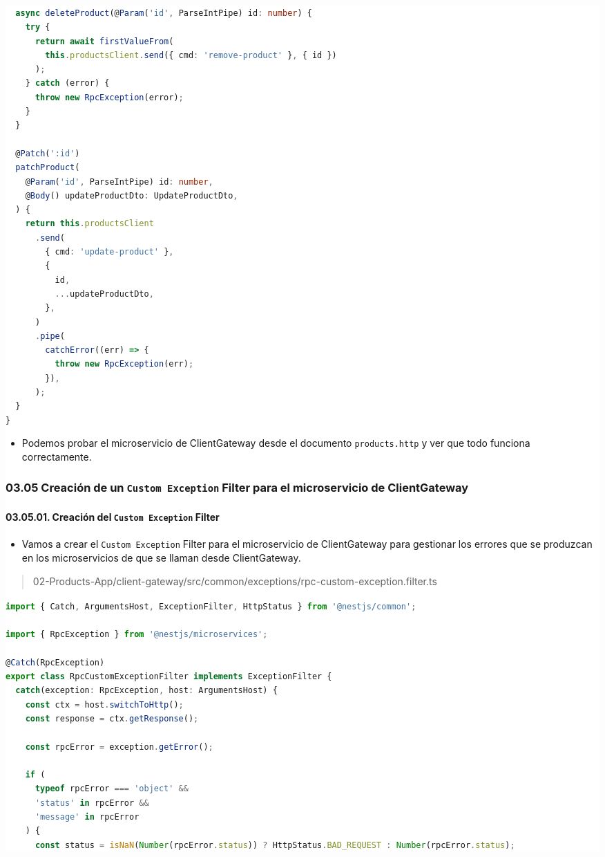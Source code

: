 ```ts
  async deleteProduct(@Param('id', ParseIntPipe) id: number) {
    try {
      return await firstValueFrom(
        this.productsClient.send({ cmd: 'remove-product' }, { id })
      );
    } catch (error) {
      throw new RpcException(error);
    }
  }

  @Patch(':id')
  patchProduct(
    @Param('id', ParseIntPipe) id: number,
    @Body() updateProductDto: UpdateProductDto,
  ) {
    return this.productsClient
      .send(
        { cmd: 'update-product' },
        {
          id,
          ...updateProductDto,
        },
      )
      .pipe(
        catchError((err) => {
          throw new RpcException(err);
        }),
      );
  }
}
```

- Podemos probar el microservicio de ClientGateway desde el documento `products.http` y ver que todo funciona correctamente.

### 03.05 Creación de un `Custom Exception` Filter para el microservicio de ClientGateway

#### 03.05.01. Creación del `Custom Exception` Filter

- Vamos a crear el `Custom Exception` Filter para el microservicio de ClientGateway para gestionar los errores que se produzcan en los microservicios de que se llaman desde ClientGateway.

> 02-Products-App/client-gateway/src/common/exceptions/rpc-custom-exception.filter.ts

```ts
import { Catch, ArgumentsHost, ExceptionFilter, HttpStatus } from '@nestjs/common';

import { RpcException } from '@nestjs/microservices';

@Catch(RpcException)
export class RpcCustomExceptionFilter implements ExceptionFilter {
  catch(exception: RpcException, host: ArgumentsHost) {
    const ctx = host.switchToHttp();
    const response = ctx.getResponse();

    const rpcError = exception.getError();

    if (
      typeof rpcError === 'object' &&
      'status' in rpcError &&
      'message' in rpcError
    ) {
      const status = isNaN(Number(rpcError.status)) ? HttpStatus.BAD_REQUEST : Number(rpcError.status);
```